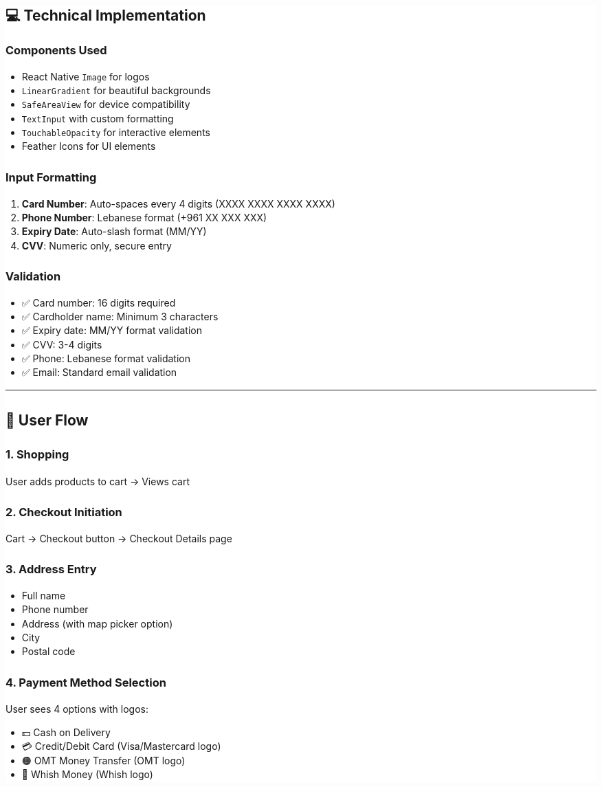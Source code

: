 
## 💻 Technical Implementation

### Components Used
- React Native `Image` for logos
- `LinearGradient` for beautiful backgrounds
- `SafeAreaView` for device compatibility
- `TextInput` with custom formatting
- `TouchableOpacity` for interactive elements
- Feather Icons for UI elements

### Input Formatting
1. **Card Number**: Auto-spaces every 4 digits (XXXX XXXX XXXX XXXX)
2. **Phone Number**: Lebanese format (+961 XX XXX XXX)
3. **Expiry Date**: Auto-slash format (MM/YY)
4. **CVV**: Numeric only, secure entry

### Validation
- ✅ Card number: 16 digits required
- ✅ Cardholder name: Minimum 3 characters
- ✅ Expiry date: MM/YY format validation
- ✅ CVV: 3-4 digits
- ✅ Phone: Lebanese format validation
- ✅ Email: Standard email validation

---

## 🚀 User Flow

### 1. Shopping
User adds products to cart → Views cart

### 2. Checkout Initiation
Cart → Checkout button → Checkout Details page

### 3. Address Entry
- Full name
- Phone number
- Address (with map picker option)
- City
- Postal code

### 4. Payment Method Selection
User sees 4 options with logos:
- 💵 Cash on Delivery
- 💳 Credit/Debit Card (Visa/Mastercard logo)
- 🟠 OMT Money Transfer (OMT logo)
- 💜 Whish Money (Whish logo)
